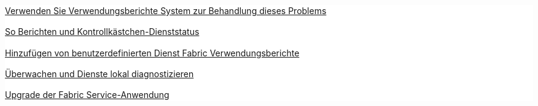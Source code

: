 [Verwenden Sie Verwendungsberichte System zur Behandlung dieses Problems](service-fabric-understand-and-troubleshoot-with-system-health-reports.md)

[So Berichten und Kontrollkästchen-Dienststatus](service-fabric-diagnostics-how-to-report-and-check-service-health.md)

[Hinzufügen von benutzerdefinierten Dienst Fabric Verwendungsberichte](service-fabric-report-health.md)

[Überwachen und Dienste lokal diagnostizieren](service-fabric-diagnostics-how-to-monitor-and-diagnose-services-locally.md)

[Upgrade der Fabric Service-Anwendung](service-fabric-application-upgrade.md)
